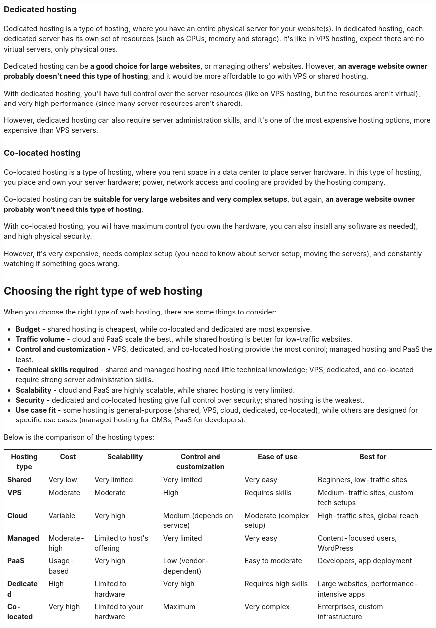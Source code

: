 ### Dedicated hosting

Dedicated hosting is a type of hosting, where you have an entire physical server for your website(s). In dedicated hosting, each dedicated server has its own set of resources (such as CPUs, memory and storage). It's like in VPS hosting, expect there are no virtual servers, only physical ones.

Dedicated hosting can be **a good choice for large websites**, or managing others' websites. However, **an average website owner probably doesn't need this type of hosting**, and it would be more affordable to go with VPS or shared hosting.

With dedicated hosting, you'll have full control over the server resources (like on VPS hosting, but the resources aren't virtual), and very high performance (since many server resources aren't shared).

However, dedicated hosting can also require server administration skills, and it's one of the most expensive hosting options, more expensive than VPS servers.

### Co-located hosting

Co-located hosting is a type of hosting, where you rent space in a data center to place server hardware. In this type of hosting, you place and own your server hardware; power, network access and cooling are provided by the hosting company.

Co-located hosting can be **suitable for very large websites and very complex setups**, but again, **an average website owner probably won't need this type of hosting**.

With co-located hosting, you will have maximum control (you own the hardware, you can also install any software as needed), and high physical security.

However, it's very expensive, needs complex setup (you need to know about server setup, moving the servers), and constantly watching if something goes wrong.

## Choosing the right type of web hosting

When you choose the right type of web hosting, there are some things to consider:

- **Budget** - shared hosting is cheapest, while co-located and dedicated are most expensive.
- **Traffic volume** - cloud and PaaS scale the best, while shared hosting is better for low-traffic websites.
- **Control and customization** - VPS, dedicated, and co-located hosting provide the most control; managed hosting and PaaS the least.
- **Technical skills required** - shared and managed hosting need little technical knowledge; VPS, dedicated, and co-located require strong server administration skills.
- **Scalability** - cloud and PaaS are highly scalable, while shared hosting is very limited.
- **Security** - dedicated and co-located hosting give full control over security; shared hosting is the weakest.
- **Use case fit** - some hosting is general-purpose (shared, VPS, cloud, dedicated, co-located), while others are designed for specific use cases (managed hosting for CMSs, PaaS for developers).

Below is the comparison of the hosting types:

| Hosting type   | Cost          | Scalability                | Control and customization   | Ease of use              | Best for                                   |
| -------------- | ------------- | -------------------------- | --------------------------- | ------------------------ | ------------------------------------------ |
| **Shared**     | Very low      | Very limited               | Very limited                | Very easy                | Beginners, low-traffic sites               |
| **VPS**        | Moderate      | Moderate                   | High                        | Requires skills          | Medium-traffic sites, custom tech setups   |
| **Cloud**      | Variable      | Very high                  | Medium (depends on service) | Moderate (complex setup) | High-traffic sites, global reach           |
| **Managed**    | Moderate-high | Limited to host's offering | Very limited                | Very easy                | Content-focused users, WordPress           |
| **PaaS**       | Usage-based   | Very high                  | Low (vendor-dependent)      | Easy to moderate         | Developers, app deployment                 |
| **Dedicated**  | High          | Limited to hardware        | Very high                   | Requires high skills     | Large websites, performance-intensive apps |
| **Co-located** | Very high     | Limited to your hardware   | Maximum                     | Very complex             | Enterprises, custom infrastructure         |
